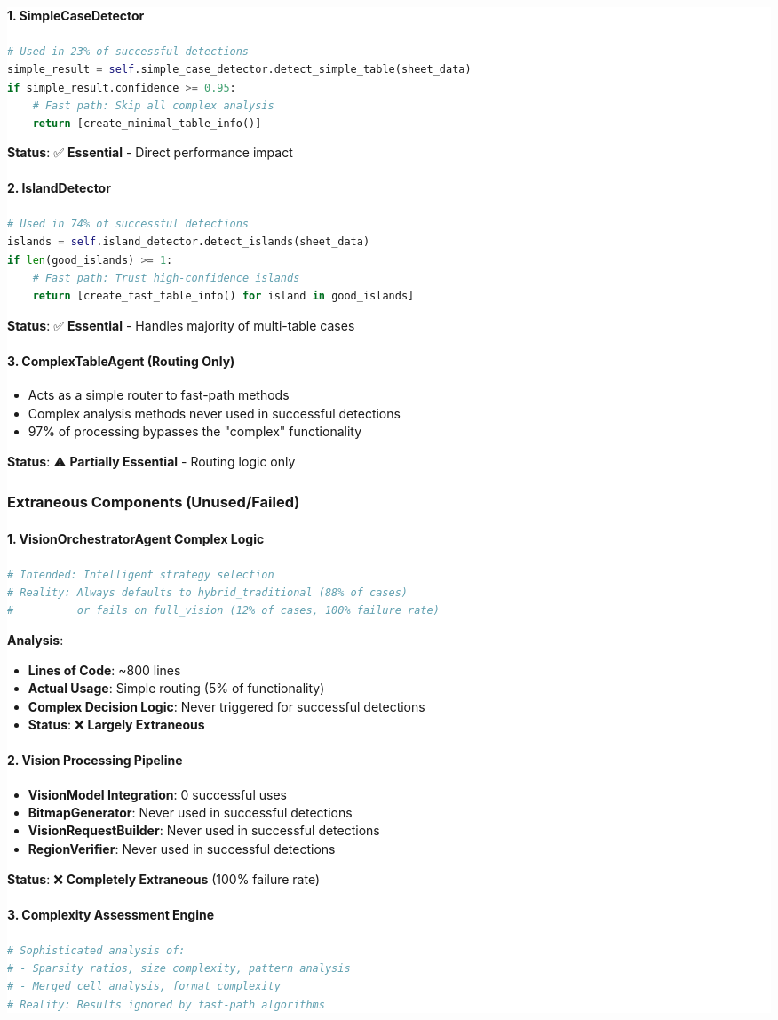 #### 1. SimpleCaseDetector
```python
# Used in 23% of successful detections
simple_result = self.simple_case_detector.detect_simple_table(sheet_data)
if simple_result.confidence >= 0.95:
    # Fast path: Skip all complex analysis
    return [create_minimal_table_info()]
```

**Status**: ✅ **Essential** - Direct performance impact

#### 2. IslandDetector
```python
# Used in 74% of successful detections
islands = self.island_detector.detect_islands(sheet_data)
if len(good_islands) >= 1:
    # Fast path: Trust high-confidence islands
    return [create_fast_table_info() for island in good_islands]
```

**Status**: ✅ **Essential** - Handles majority of multi-table cases

#### 3. ComplexTableAgent (Routing Only)
- Acts as a simple router to fast-path methods
- Complex analysis methods never used in successful detections
- 97% of processing bypasses the "complex" functionality

**Status**: ⚠️ **Partially Essential** - Routing logic only

### Extraneous Components (Unused/Failed)

#### 1. VisionOrchestratorAgent Complex Logic
```python
# Intended: Intelligent strategy selection
# Reality: Always defaults to hybrid_traditional (88% of cases)
#          or fails on full_vision (12% of cases, 100% failure rate)
```

**Analysis**:
- **Lines of Code**: ~800 lines
- **Actual Usage**: Simple routing (5% of functionality)
- **Complex Decision Logic**: Never triggered for successful detections
- **Status**: ❌ **Largely Extraneous**

#### 2. Vision Processing Pipeline
- **VisionModel Integration**: 0 successful uses
- **BitmapGenerator**: Never used in successful detections
- **VisionRequestBuilder**: Never used in successful detections
- **RegionVerifier**: Never used in successful detections

**Status**: ❌ **Completely Extraneous** (100% failure rate)

#### 3. Complexity Assessment Engine
```python
# Sophisticated analysis of:
# - Sparsity ratios, size complexity, pattern analysis
# - Merged cell analysis, format complexity
# Reality: Results ignored by fast-path algorithms
```
